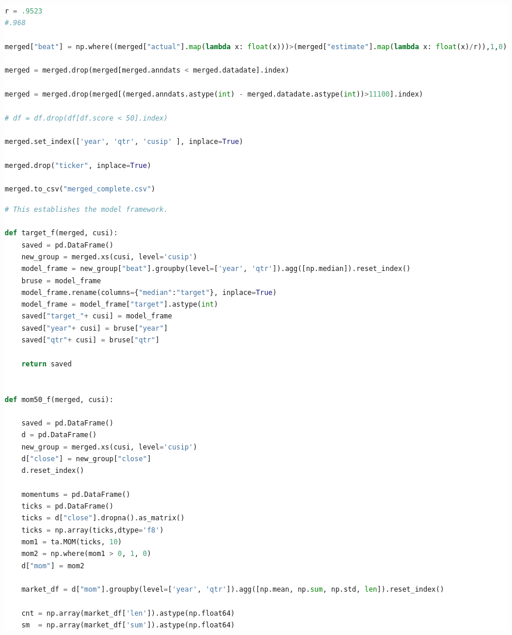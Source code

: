 
```python
r = .9523
#.968 

merged["beat"] = np.where((merged["actual"].map(lambda x: float(x)))>(merged["estimate"].map(lambda x: float(x)/r)),1,0)

merged = merged.drop(merged[merged.anndats < merged.datadate].index)

merged = merged.drop(merged[(merged.anndats.astype(int) - merged.datadate.astype(int))>11100].index)

# df = df.drop(df[df.score < 50].index)

merged.set_index(['year', 'qtr', 'cusip' ], inplace=True)

merged.drop("ticker", inplace=True)

merged.to_csv("merged_complete.csv")

```


```python

```


```python
# This establishes the model framework. 

def target_f(merged, cusi):
    saved = pd.DataFrame()
    new_group = merged.xs(cusi, level='cusip')
    model_frame = new_group["beat"].groupby(level=['year', 'qtr']).agg([np.median]).reset_index()
    bruse = model_frame
    model_frame.rename(columns={"median":"target"}, inplace=True)
    model_frame = model_frame["target"].astype(int)
    saved["target_"+ cusi] = model_frame
    saved["year"+ cusi] = bruse["year"]
    saved["qtr"+ cusi] = bruse["qtr"]
    
    return saved 


def mom50_f(merged, cusi): 
    
    saved = pd.DataFrame()
    d = pd.DataFrame()
    new_group = merged.xs(cusi, level='cusip')
    d["close"] = new_group["close"]
    d.reset_index()

    momentums = pd.DataFrame()
    ticks = pd.DataFrame()
    ticks = d["close"].dropna().as_matrix()
    ticks = np.array(ticks,dtype='f8')
    mom1 = ta.MOM(ticks, 10)
    mom2 = np.where(mom1 > 0, 1, 0)
    d["mom"] = mom2

    market_df = d["mom"].groupby(level=['year', 'qtr']).agg([np.mean, np.sum, np.std, len]).reset_index()

    cnt = np.array(market_df['len']).astype(np.float64)
    sm  = np.array(market_df['sum']).astype(np.float64)
```